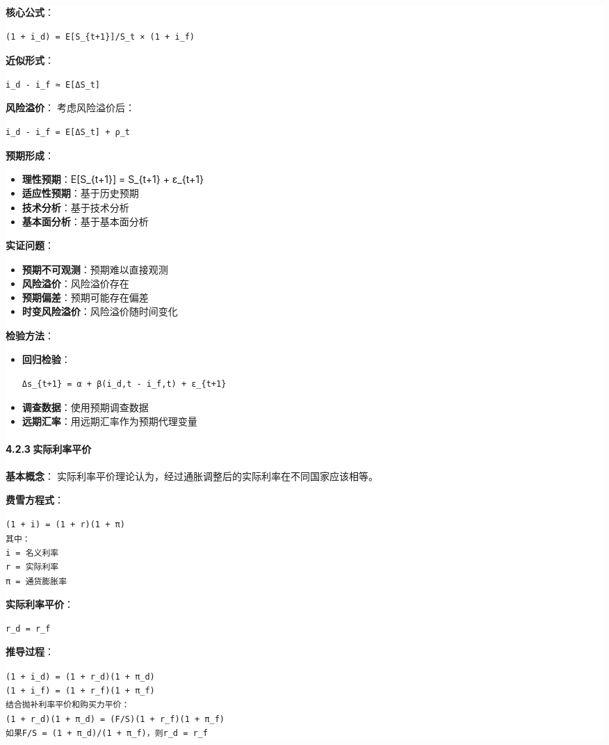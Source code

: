 **核心公式**：
```
(1 + i_d) = E[S_{t+1}]/S_t × (1 + i_f)
```

**近似形式**：
```
i_d - i_f ≈ E[ΔS_t]
```

**风险溢价**：
考虑风险溢价后：
```
i_d - i_f = E[ΔS_t] + ρ_t
```

**预期形成**：
- **理性预期**：E[S_{t+1}] = S_{t+1} + ε_{t+1}
- **适应性预期**：基于历史预期
- **技术分析**：基于技术分析
- **基本面分析**：基于基本面分析

**实证问题**：
- **预期不可观测**：预期难以直接观测
- **风险溢价**：风险溢价存在
- **预期偏差**：预期可能存在偏差
- **时变风险溢价**：风险溢价随时间变化

**检验方法**：
- **回归检验**：
  ```
  Δs_{t+1} = α + β(i_d,t - i_f,t) + ε_{t+1}
  ```
- **调查数据**：使用预期调查数据
- **远期汇率**：用远期汇率作为预期代理变量

#### 4.2.3 实际利率平价
**基本概念**：
实际利率平价理论认为，经过通胀调整后的实际利率在不同国家应该相等。

**费雪方程式**：
```
(1 + i) = (1 + r)(1 + π)
其中：
i = 名义利率
r = 实际利率
π = 通货膨胀率
```

**实际利率平价**：
```
r_d = r_f
```

**推导过程**：
```
(1 + i_d) = (1 + r_d)(1 + π_d)
(1 + i_f) = (1 + r_f)(1 + π_f)
结合抛补利率平价和购买力平价：
(1 + r_d)(1 + π_d) = (F/S)(1 + r_f)(1 + π_f)
如果F/S = (1 + π_d)/(1 + π_f)，则r_d = r_f
```
